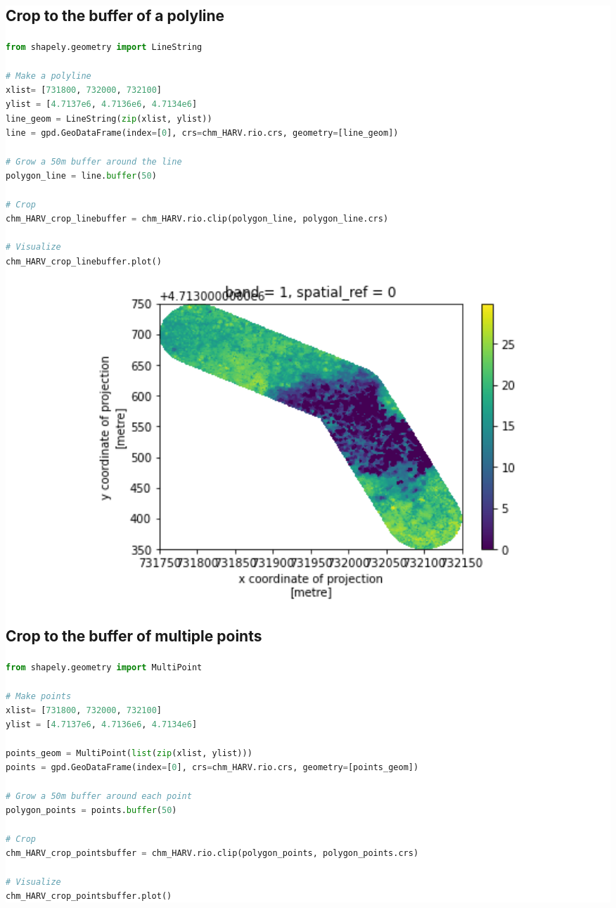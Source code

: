 
## Crop to the buffer of a polyline
```python
from shapely.geometry import LineString

# Make a polyline
xlist= [731800, 732000, 732100]
ylist = [4.7137e6, 4.7136e6, 4.7134e6]
line_geom = LineString(zip(xlist, ylist))
line = gpd.GeoDataFrame(index=[0], crs=chm_HARV.rio.crs, geometry=[line_geom])

# Grow a 50m buffer around the line
polygon_line = line.buffer(50)    

# Crop
chm_HARV_crop_linebuffer = chm_HARV.rio.clip(polygon_line, polygon_line.crs)

# Visualize
chm_HARV_crop_linebuffer.plot()
```

<img src="../fig/xx-chm-line-04.png" title="Crop to the buffer of a polyline"  width="612" style="display: block; margin: auto;" />


## Crop to the buffer of multiple points
```python
from shapely.geometry import MultiPoint

# Make points
xlist= [731800, 732000, 732100]
ylist = [4.7137e6, 4.7136e6, 4.7134e6]

points_geom = MultiPoint(list(zip(xlist, ylist)))
points = gpd.GeoDataFrame(index=[0], crs=chm_HARV.rio.crs, geometry=[points_geom])

# Grow a 50m buffer around each point
polygon_points = points.buffer(50)

# Crop
chm_HARV_crop_pointsbuffer = chm_HARV.rio.clip(polygon_points, polygon_points.crs)

# Visualize
chm_HARV_crop_pointsbuffer.plot()
```
